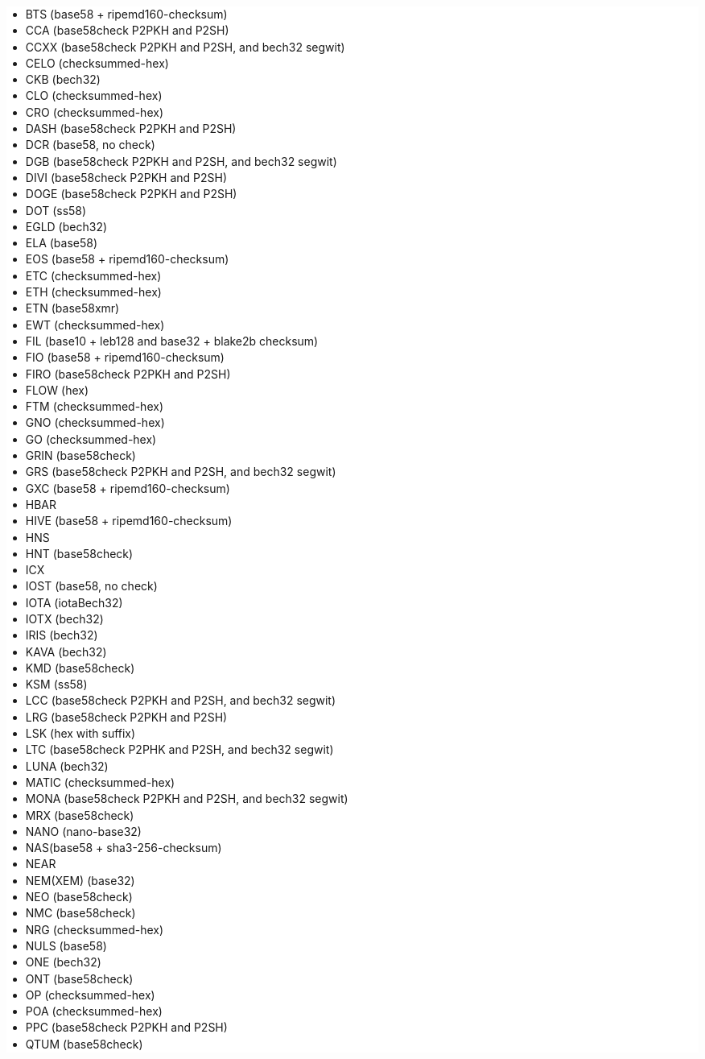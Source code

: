 - BTS (base58 + ripemd160-checksum)
- CCA (base58check P2PKH and P2SH)
- CCXX (base58check P2PKH and P2SH, and bech32 segwit)
- CELO (checksummed-hex)
- CKB (bech32)
- CLO (checksummed-hex)
- CRO (checksummed-hex)
- DASH (base58check P2PKH and P2SH)
- DCR (base58, no check)
- DGB (base58check P2PKH and P2SH, and bech32 segwit)
- DIVI (base58check P2PKH and P2SH)
- DOGE (base58check P2PKH and P2SH)
- DOT (ss58)
- EGLD (bech32)
- ELA (base58)
- EOS (base58 + ripemd160-checksum)
- ETC (checksummed-hex)
- ETH (checksummed-hex)
- ETN (base58xmr)
- EWT (checksummed-hex)
- FIL (base10 + leb128 and base32 + blake2b checksum)
- FIO (base58 + ripemd160-checksum)
- FIRO (base58check P2PKH and P2SH)
- FLOW (hex)
- FTM (checksummed-hex)
- GNO (checksummed-hex)
- GO (checksummed-hex)
- GRIN (base58check)
- GRS (base58check P2PKH and P2SH, and bech32 segwit)
- GXC (base58 + ripemd160-checksum)
- HBAR
- HIVE (base58 + ripemd160-checksum)
- HNS
- HNT (base58check)
- ICX
- IOST (base58, no check)
- IOTA (iotaBech32)
- IOTX (bech32)
- IRIS (bech32)
- KAVA (bech32)
- KMD (base58check)
- KSM (ss58)
- LCC (base58check P2PKH and P2SH, and bech32 segwit)
- LRG (base58check P2PKH and P2SH)
- LSK (hex with suffix)
- LTC (base58check P2PHK and P2SH, and bech32 segwit)
- LUNA (bech32)
- MATIC (checksummed-hex)
- MONA (base58check P2PKH and P2SH, and bech32 segwit)
- MRX (base58check)
- NANO (nano-base32)
- NAS(base58 + sha3-256-checksum)
- NEAR
- NEM(XEM) (base32)
- NEO (base58check)
- NMC (base58check)
- NRG (checksummed-hex)
- NULS (base58)
- ONE (bech32)
- ONT (base58check)
- OP (checksummed-hex)
- POA (checksummed-hex)
- PPC (base58check P2PKH and P2SH)
- QTUM (base58check)